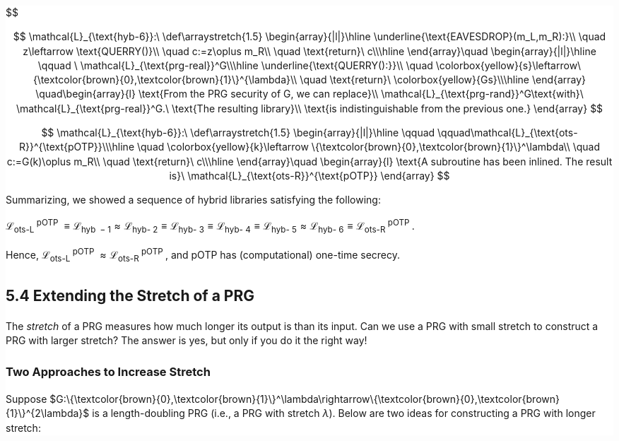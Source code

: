 $$

$$
\mathcal{L}_{\text{hyb-6}}:\ \def\arraystretch{1.5}
\begin{array}{|l|}\hline
\underline{\text{EAVESDROP}(m_L,m_R):}\\
\quad  z\leftarrow \text{QUERRY()}\\
\quad c:=z\oplus m_R\\
\quad \text{return}\ c\\\hline
\end{array}\quad
\begin{array}{|l|}\hline
\qquad \ \mathcal{L}_{\text{prg-real}}^G\\\hline
\underline{\text{QUERRY():}}\\
\quad \colorbox{yellow}{s}\leftarrow\{\textcolor{brown}{0},\textcolor{brown}{1}\}^{\lambda}\\
\quad \text{return}\ \colorbox{yellow}{Gs}\\\hline
\end{array}
\quad\begin{array}{l}
\text{From the PRG security of G, we can replace}\\
\mathcal{L}_{\text{prg-rand}}^G\text{with}\ \mathcal{L}_{\text{prg-real}}^G.\ \text{The resulting library}\\
\text{is indistinguishable from the previous one.}
\end{array}
$$

$$
\mathcal{L}_{\text{hyb-6}}:\ \def\arraystretch{1.5}
\begin{array}{|l|}\hline
\qquad \qquad\mathcal{L}_{\text{ots-R}}^{\text{pOTP}}\\\hline
\quad  \colorbox{yellow}{k}\leftarrow \{\textcolor{brown}{0},\textcolor{brown}{1}\}^\lambda\\
\quad c:=G(k)\oplus m_R\\
\quad \text{return}\ c\\\hline
\end{array}\quad
\begin{array}{l}
\text{A subroutine has been inlined. The result is}\ \mathcal{L}_{\text{ots-R}}^{\text{pOTP}}
\end{array}
$$

Summarizing, we showed a sequence of hybrid libraries satisfying the following:

$\mathcal{L}_{\text {ots-L }}^{\text {pOTP }} \equiv \mathcal{L}_{\text {hyb }-1} \approx \mathcal{L}_{\text {hyb- } 2} \equiv \mathcal{L}_{\text {hyb- } 3} \equiv \mathcal{L}_{\text {hyb- } 4} \equiv \mathcal{L}_{\text {hyb- } 5} \approx \mathcal{L}_{\text {hyb- } 6} \equiv \mathcal{L}_{\text {ots-R }}^{\text {pOTP }}.$


Hence, $\mathcal{L}_{\text {ots-L }}^{\text {pOTP }} \approx \mathcal{L}_{\text {ots-R }}^{\text {pOTP }},$ and pOTP has (computational) one-time secrecy.

## 5.4 Extending the Stretch of a PRG
The *stretch* of a PRG measures how much longer its output is than its input. Can we use a PRG with small stretch to construct a PRG with larger stretch? The answer is yes, but only if you do it the right way!

### Two Approaches to Increase Stretch
Suppose $G:\{\textcolor{brown}{0},\textcolor{brown}{1}\}^\lambda\rightarrow\{\textcolor{brown}{0},\textcolor{brown}{1}\}^{2\lambda}$ is a length-doubling PRG (i.e., a PRG with stretch $\lambda$). Below are two ideas for constructing a PRG with longer stretch:
